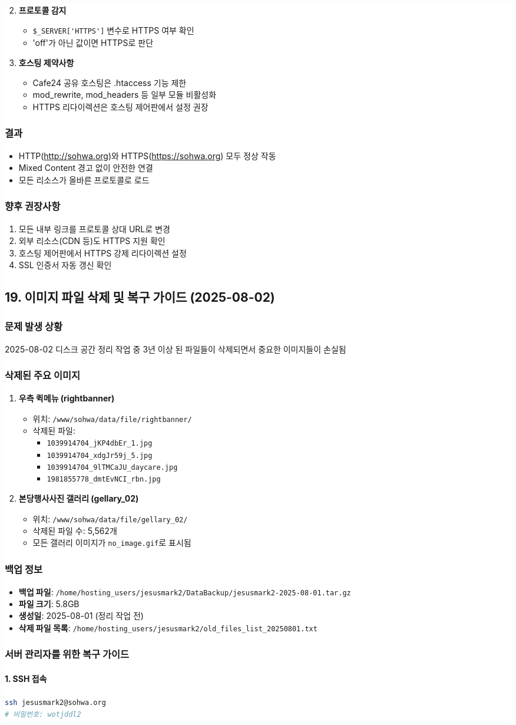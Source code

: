 2. **프로토콜 감지**
   - `$_SERVER['HTTPS']` 변수로 HTTPS 여부 확인
   - 'off'가 아닌 값이면 HTTPS로 판단

3. **호스팅 제약사항**
   - Cafe24 공유 호스팅은 .htaccess 기능 제한
   - mod_rewrite, mod_headers 등 일부 모듈 비활성화
   - HTTPS 리다이렉션은 호스팅 제어판에서 설정 권장

### 결과
- HTTP(http://sohwa.org)와 HTTPS(https://sohwa.org) 모두 정상 작동
- Mixed Content 경고 없이 안전한 연결
- 모든 리소스가 올바른 프로토콜로 로드

### 향후 권장사항
1. 모든 내부 링크를 프로토콜 상대 URL로 변경
2. 외부 리소스(CDN 등)도 HTTPS 지원 확인
3. 호스팅 제어판에서 HTTPS 강제 리다이렉션 설정
4. SSL 인증서 자동 갱신 확인

## 19. 이미지 파일 삭제 및 복구 가이드 (2025-08-02)

### 문제 발생 상황
2025-08-02 디스크 공간 정리 작업 중 3년 이상 된 파일들이 삭제되면서 중요한 이미지들이 손실됨

### 삭제된 주요 이미지
1. **우측 퀵메뉴 (rightbanner)**
   - 위치: `/www/sohwa/data/file/rightbanner/`
   - 삭제된 파일:
     - `1039914704_jKP4dbEr_1.jpg`
     - `1039914704_xdgJr59j_5.jpg`
     - `1039914704_9lTMCaJU_daycare.jpg`
     - `1981855778_dmtEvNCI_rbn.jpg`

2. **본당행사사진 갤러리 (gellary_02)**
   - 위치: `/www/sohwa/data/file/gellary_02/`
   - 삭제된 파일 수: 5,562개
   - 모든 갤러리 이미지가 `no_image.gif`로 표시됨

### 백업 정보
- **백업 파일**: `/home/hosting_users/jesusmark2/DataBackup/jesusmark2-2025-08-01.tar.gz`
- **파일 크기**: 5.8GB
- **생성일**: 2025-08-01 (정리 작업 전)
- **삭제 파일 목록**: `/home/hosting_users/jesusmark2/old_files_list_20250801.txt`

### 서버 관리자를 위한 복구 가이드

#### 1. SSH 접속
```bash
ssh jesusmark2@sohwa.org
# 비밀번호: wotjddl2
```
